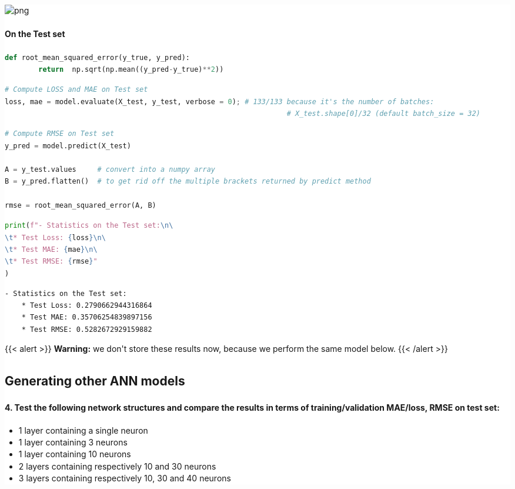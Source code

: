 
![png](/posts/sl-ex6-californiahouseprices-ann/output_36_0.png)


#### **On the Test set**

```python
def root_mean_squared_error(y_true, y_pred):
        return  np.sqrt(np.mean((y_pred-y_true)**2))
```


```python
# Compute LOSS and MAE on Test set
loss, mae = model.evaluate(X_test, y_test, verbose = 0); # 133/133 because it's the number of batches:
                                                                   # X_test.shape[0]/32 (default batch_size = 32)
```


```python
# Compute RMSE on Test set
y_pred = model.predict(X_test)

A = y_test.values     # convert into a numpy array
B = y_pred.flatten()  # to get rid off the multiple brackets returned by predict method

rmse = root_mean_squared_error(A, B)
```


```python
print(f"- Statistics on the Test set:\n\
\t* Test Loss: {loss}\n\
\t* Test MAE: {mae}\n\
\t* Test RMSE: {rmse}"
)
```

    - Statistics on the Test set:
    	* Test Loss: 0.2790662944316864
    	* Test MAE: 0.35706254839897156
    	* Test RMSE: 0.5282672929159882


{{< alert >}}
<strong>Warning:</strong> we don't store these results now, because we perform the same model below.
{{< /alert >}}

## **Generating other ANN models**

<h4>4. Test the following network structures and compare the results in terms of training/validation MAE/loss, RMSE on test set:</h4>

* 1 layer containing a single neuron
* 1 layer containing 3 neurons
* 1 layer containing 10 neurons
* 2 layers containing respectively 10 and 30 neurons
* 3 layers containing respectively 10, 30 and 40 neurons


[^1]: We can find the formula to count the parameter for the dense layer [here](https://towardsdatascience.com/how-to-calculate-the-number-of-parameters-in-keras-models-710683dae0ca).